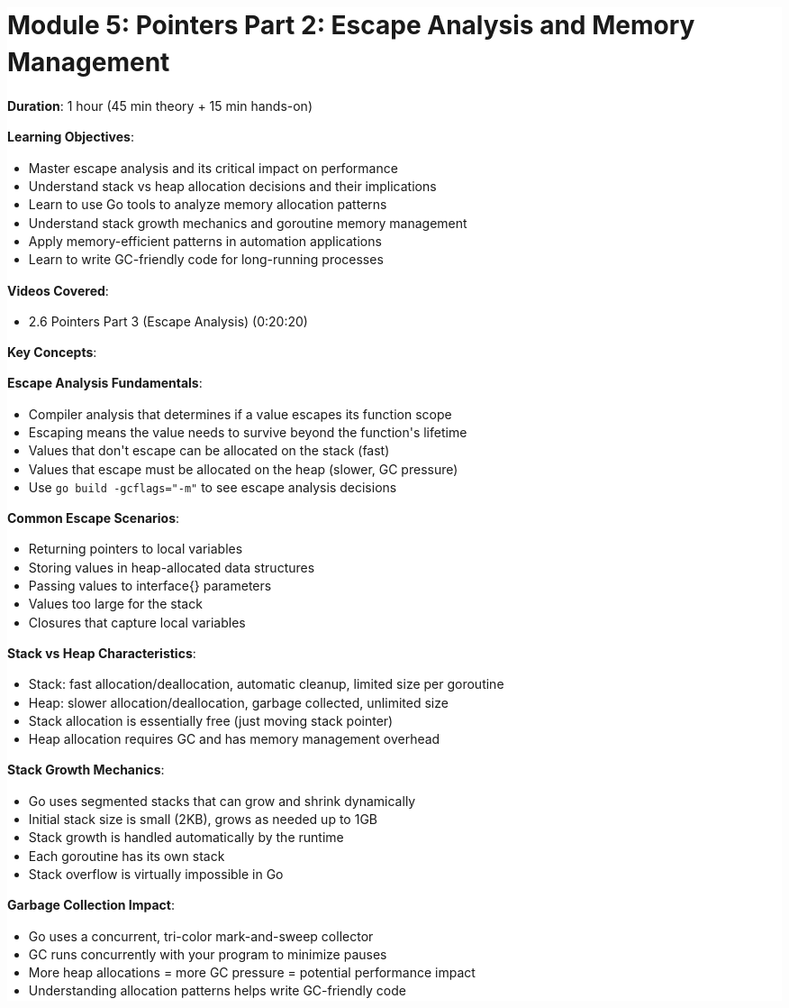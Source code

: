 # Module 5: Pointers Part 2: Escape Analysis and Memory Management

**Duration**: 1 hour (45 min theory + 15 min hands-on)

**Learning Objectives**:

- Master escape analysis and its critical impact on performance
- Understand stack vs heap allocation decisions and their implications
- Learn to use Go tools to analyze memory allocation patterns
- Understand stack growth mechanics and goroutine memory management
- Apply memory-efficient patterns in automation applications
- Learn to write GC-friendly code for long-running processes

**Videos Covered**:

- 2.6 Pointers Part 3 (Escape Analysis) (0:20:20)

**Key Concepts**:

**Escape Analysis Fundamentals**:

- Compiler analysis that determines if a value escapes its function scope
- Escaping means the value needs to survive beyond the function's lifetime
- Values that don't escape can be allocated on the stack (fast)
- Values that escape must be allocated on the heap (slower, GC pressure)
- Use `go build -gcflags="-m"` to see escape analysis decisions

**Common Escape Scenarios**:

- Returning pointers to local variables
- Storing values in heap-allocated data structures
- Passing values to interface{} parameters
- Values too large for the stack
- Closures that capture local variables

**Stack vs Heap Characteristics**:

- Stack: fast allocation/deallocation, automatic cleanup, limited size per goroutine
- Heap: slower allocation/deallocation, garbage collected, unlimited size
- Stack allocation is essentially free (just moving stack pointer)
- Heap allocation requires GC and has memory management overhead

**Stack Growth Mechanics**:

- Go uses segmented stacks that can grow and shrink dynamically
- Initial stack size is small (2KB), grows as needed up to 1GB
- Stack growth is handled automatically by the runtime
- Each goroutine has its own stack
- Stack overflow is virtually impossible in Go

**Garbage Collection Impact**:

- Go uses a concurrent, tri-color mark-and-sweep collector
- GC runs concurrently with your program to minimize pauses
- More heap allocations = more GC pressure = potential performance impact
- Understanding allocation patterns helps write GC-friendly code
